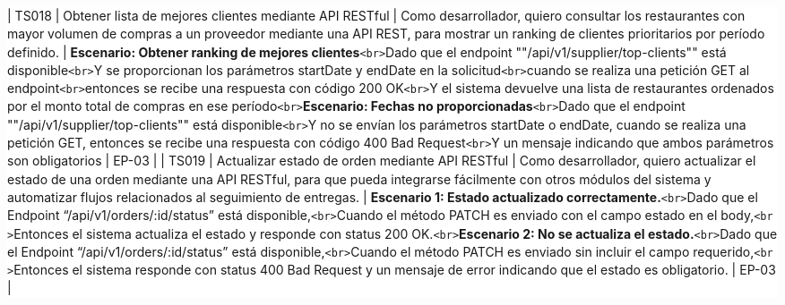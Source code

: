 | TS018           | Obtener lista de mejores clientes mediante API RESTful                     | Como desarrollador, quiero consultar los restaurantes con mayor volumen de compras a un proveedor mediante una API REST, para mostrar un ranking de clientes prioritarios por período definido.                                                                                                                                                           | **Escenario: Obtener ranking de mejores clientes**`<br>`Dado que el endpoint ""/api/v1/supplier/top-clients"" está disponible`<br>`Y se proporcionan los parámetros startDate y endDate en la solicitud`<br>`cuando se realiza una petición GET al endpoint`<br>`entonces se recibe una respuesta con código 200 OK`<br>`Y el sistema devuelve una lista de restaurantes ordenados por el monto total de compras en ese período`<br>`**Escenario: Fechas no proporcionadas**`<br>`Dado que el endpoint ""/api/v1/supplier/top-clients"" está disponible`<br>`Y no se envían los parámetros startDate o endDate, cuando se realiza una petición GET, entonces se recibe una respuesta con código 400 Bad Request`<br>`Y un mensaje indicando que ambos parámetros son obligatorios                                                                                                                                                                                                                                                                                                                                                                                                                                                                                                                                                                                                                                                                                                                                                                                                                                                                                                                                                                                                                                                                                                                                                                                                                                                                 | EP-03                                                                                                                                                                                                                                                                                                                      |
| TS019           | Actualizar estado de orden mediante API RESTful                            | Como desarrollador, quiero actualizar el estado de una orden mediante una API RESTful, para que pueda integrarse fácilmente con otros módulos del sistema y automatizar flujos relacionados al seguimiento de entregas.                                                                                                                                  | **Escenario 1: Estado actualizado correctamente.**`<br>`Dado que el Endpoint “/api/v1/orders/:id/status” está disponible,`<br>`Cuando el método PATCH es enviado con el campo estado en el body,`<br>`Entonces el sistema actualiza el estado y responde con status 200 OK.`<br>`**Escenario 2: No se actualiza el estado.**`<br>`Dado que el Endpoint “/api/v1/orders/:id/status” está disponible,`<br>`Cuando el método PATCH es enviado sin incluir el campo requerido,`<br>`Entonces el sistema responde con status 400 Bad Request y un mensaje de error indicando que el estado es obligatorio.                                                                                                                                                                                                                                                                                                                                                                                                                                                                                                                                                                                                                                                                                                                                                                                                                                                                                                                                                                                                                                                                                                                                                                                                                                                                                                                                                                                                                                                  | EP-03                                                                                                                                                                                                                                                                                                                      |
